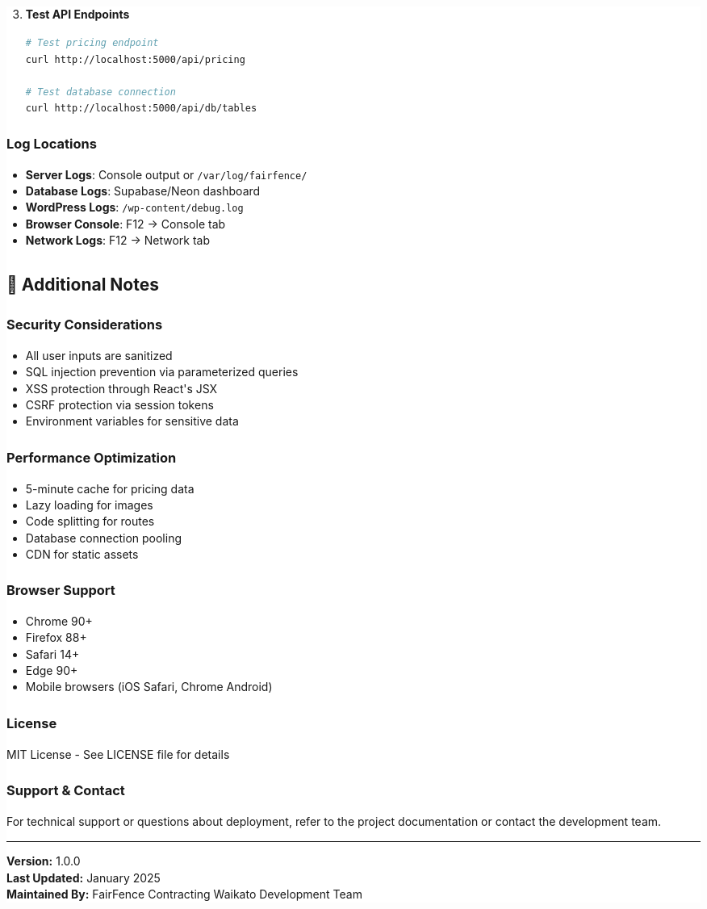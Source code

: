 3. **Test API Endpoints**
   ```bash
   # Test pricing endpoint
   curl http://localhost:5000/api/pricing
   
   # Test database connection
   curl http://localhost:5000/api/db/tables
   ```

### Log Locations

- **Server Logs**: Console output or `/var/log/fairfence/`
- **Database Logs**: Supabase/Neon dashboard
- **WordPress Logs**: `/wp-content/debug.log`
- **Browser Console**: F12 → Console tab
- **Network Logs**: F12 → Network tab

## 📝 Additional Notes

### Security Considerations
- All user inputs are sanitized
- SQL injection prevention via parameterized queries
- XSS protection through React's JSX
- CSRF protection via session tokens
- Environment variables for sensitive data

### Performance Optimization
- 5-minute cache for pricing data
- Lazy loading for images
- Code splitting for routes
- Database connection pooling
- CDN for static assets

### Browser Support
- Chrome 90+
- Firefox 88+
- Safari 14+
- Edge 90+
- Mobile browsers (iOS Safari, Chrome Android)

### License
MIT License - See LICENSE file for details

### Support & Contact
For technical support or questions about deployment, refer to the project documentation or contact the development team.

---

**Version:** 1.0.0  
**Last Updated:** January 2025  
**Maintained By:** FairFence Contracting Waikato Development Team